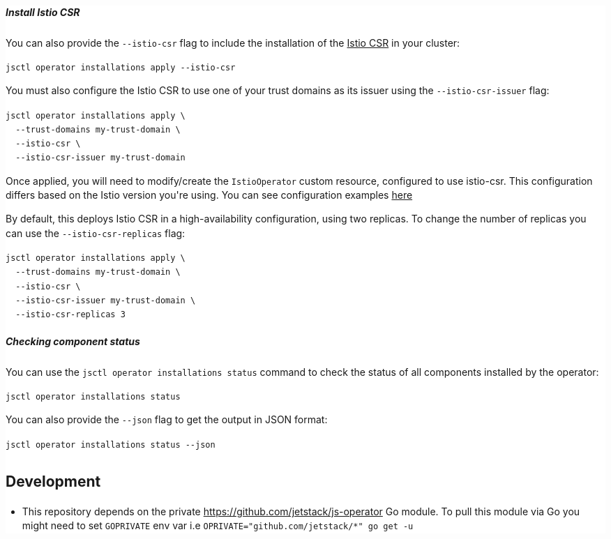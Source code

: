 ##### Install Istio CSR

You can also provide the `--istio-csr` flag to include the installation of the [Istio CSR](https://github.com/cert-manager/istio-csr)
in your cluster:

```shell
jsctl operator installations apply --istio-csr
```

You must also configure the Istio CSR to use one of your trust domains as its issuer using the `--istio-csr-issuer` flag:

```shell
jsctl operator installations apply \
  --trust-domains my-trust-domain \
  --istio-csr \
  --istio-csr-issuer my-trust-domain
```

Once applied, you will need to modify/create the `IstioOperator` custom resource, configured to use istio-csr. This
configuration differs based on the Istio version you're using. You can see configuration examples [here](https://github.com/cert-manager/istio-csr/tree/main/hack)

By default, this deploys Istio CSR in a high-availability configuration, using two replicas. To change the number
of replicas you can use the `--istio-csr-replicas` flag:

```shell
jsctl operator installations apply \
  --trust-domains my-trust-domain \
  --istio-csr \
  --istio-csr-issuer my-trust-domain \
  --istio-csr-replicas 3
```

##### Checking component status

You can use the `jsctl operator installations status` command to check the status of all components installed by
the operator:

```shell
jsctl operator installations status
```

You can also provide the `--json` flag to get the output in JSON format:

```shell
jsctl operator installations status --json
```

## Development

- This repository depends on the private https://github.com/jetstack/js-operator Go module.
  To pull this module via Go you might need to set `GOPRIVATE` env var i.e `OPRIVATE="github.com/jetstack/*" go get -u`
